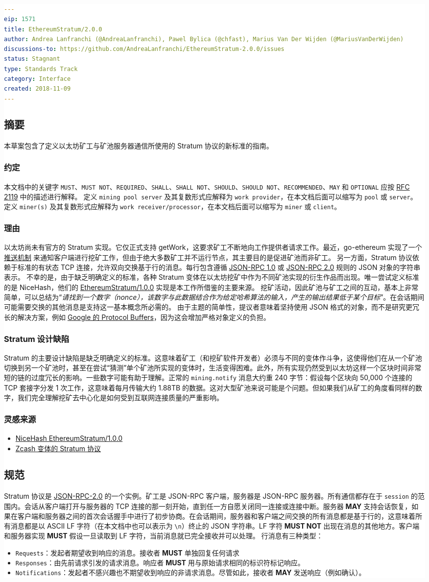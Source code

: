 ```yaml
---
eip: 1571
title: EthereumStratum/2.0.0
author: Andrea Lanfranchi (@AndreaLanfranchi), Pawel Bylica (@chfast), Marius Van Der Wijden (@MariusVanDerWijden)
discussions-to: https://github.com/AndreaLanfranchi/EthereumStratum-2.0.0/issues
status: Stagnant
type: Standards Track
category: Interface
created: 2018-11-09
---
```


## 摘要
本草案包含了定义以太坊矿工与矿池服务器通信所使用的 Stratum 协议的新标准的指南。

### 约定
本文档中的关键字 `MUST`、`MUST NOT`、`REQUIRED`、`SHALL`、`SHALL NOT`、`SHOULD`、`SHOULD NOT`、`RECOMMENDED`、`MAY` 和 `OPTIONAL` 应按 [RFC 2119](https://tools.ietf.org/html/rfc2119) 中的描述进行解释。
定义 `mining pool server` 及其复数形式应解释为 `work provider`，在本文档后面可以缩写为 `pool` 或 `server`。
定义 `miner(s)` 及其复数形式应解释为 `work receiver/processor`，在本文档后面可以缩写为 `miner` 或 `client`。

### 理由
以太坊尚未有官方的 Stratum 实现。它仅正式支持 getWork，这要求矿工不断地向工作提供者请求工作。最近，go-ethereum 实现了一个 [推送机制](https://github.com/ethereum/go-ethereum/pull/17347) 来通知客户端进行挖矿工作，但由于绝大多数矿工并不运行节点，其主要目的是促进矿池而非矿工。
另一方面，Stratum 协议依赖于标准的有状态 TCP 连接，允许双向交换基于行的消息。每行包含遵循 [JSON-RPC 1.0](https://www.jsonrpc.org/specification_v1) 或 [JSON-RPC 2.0](https://www.jsonrpc.org/specification) 规则的 JSON 对象的字符串表示。
不幸的是，由于缺乏明确定义的标准，各种 Stratum 变体在以太坊挖矿中作为不同矿池实现的衍生作品而出现。唯一尝试定义标准的是 NiceHash，他们的 [EthereumStratum/1.0.0](https://github.com/nicehash/Specifications/blob/master/EthereumStratum_NiceHash_v1.0.0.txt) 实现是本工作所借鉴的主要来源。
挖矿活动，因此矿池与矿工之间的互动，基本上非常简单，可以总结为“_请找到一个数字（nonce），该数字与此数据结合作为给定哈希算法的输入，产生的输出结果低于某个目标_”。在会话期间可能需要交换的其他消息是支持这一基本概念所必需的。
由于主题的简单性，提议者意味着坚持使用 JSON 格式的对象，而不是研究更冗长的解决方案，例如 [Google 的 Protocol Buffers](https://developers.google.com/protocol-buffers/docs/overview)，因为这会增加严格对象定义的负担。

### Stratum 设计缺陷
Stratum 的主要设计缺陷是缺乏明确定义的标准。这意味着矿工（和挖矿软件开发者）必须与不同的变体作斗争，这使得他们在从一个矿池切换到另一个矿池时，甚至在尝试“猜测”单个矿池所实现的变体时，生活变得困难。此外，所有实现仍然受到以太坊这样一个区块时间非常短的链的过度冗长的影响。一些数字可能有助于理解。正常的 `mining.notify` 消息大约重 240 字节：假设每个区块向 50,000 个连接的 TCP 套接字分发 1 次工作，这意味着每月传输大约 1.88TB 的数据。这对大型矿池来说可能是个问题。但如果我们从矿工的角度看同样的数字，我们完全理解挖矿去中心化是如何受到互联网连接质量的严重影响。

### 灵感来源
- [NiceHash EthereumStratum/1.0.0](https://github.com/nicehash/Specifications/blob/master/EthereumStratum_NiceHash_v1.0.0.txt)
- [Zcash 变体的 Stratum 协议](https://github.com/zcash/zips/blob/23d74b0373c824dd51c7854c0e3ea22489ba1b76/drafts/str4d-stratum/draft1.rst#json-rpc-1-0)

## 规范
Stratum 协议是 [JSON-RPC-2.0](https://www.jsonrpc.org/specification) 的一个实例。矿工是 JSON-RPC 客户端，服务器是 JSON-RPC 服务器。所有通信都存在于 `session` 的范围内。会话从客户端打开与服务器的 TCP 连接的那一刻开始，直到任一方自愿关闭同一连接或连接中断。服务器 **MAY** 支持会话恢复，如果在客户端和服务器之间的首次会话握手中进行了初步协商。在会话期间，服务器和客户端之间交换的所有消息都是基于行的，这意味着所有消息都是以 ASCII LF 字符（在本文档中也可以表示为 `\n`）终止的 JSON 字符串。LF 字符 **MUST NOT** 出现在消息的其他地方。客户端和服务器实现 **MUST** 假设一旦读取到 LF 字符，当前消息就已完全接收并可以处理。
行消息有三种类型：
- `Requests`：发起者期望收到响应的消息。接收者 **MUST** 单独回复任何请求
- `Responses`：由先前请求引发的请求消息。响应者 **MUST** 用与原始请求相同的标识符标记响应。
- `Notifications`：发起者不感兴趣也不期望收到响应的非请求消息。尽管如此，接收者 **MAY** 发送响应（例如确认）。
